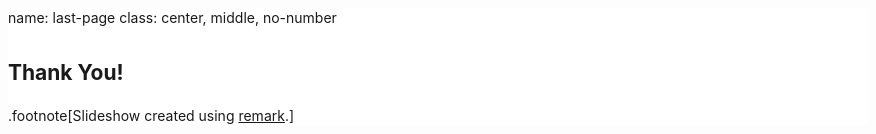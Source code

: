 name: last-page
class: center, middle, no-number
## Thank You!


<div style="position:absolute; left:0; bottom:20px; padding: 25px;">
  <p class="left" style="margin:0; font-size: 13pt;">
  
</div>

.footnote[Slideshow created using [remark](http://github.com/gnab/remark).]





